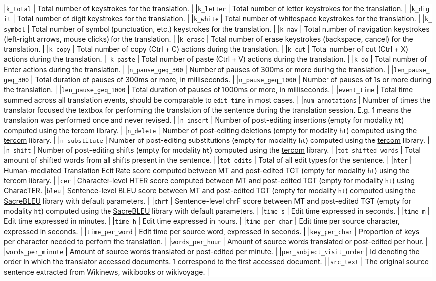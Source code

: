 |`k_total`   | Total number of keystrokes for the translation. |
|`k_letter`   | Total number of letter keystrokes for the translation. |
|`k_digit`   | Total number of digit keystrokes for the translation. |
|`k_white`   | Total number of whitespace keystrokes for the translation. |
|`k_symbol`   | Total number of symbol (punctuation, etc.) keystrokes for the translation. |
|`k_nav`   | Total number of navigation keystrokes (left-right arrows, mouse clicks) for the translation. |
|`k_erase`   | Total number of erase keystrokes (backspace, cancel) for the translation. |
|`k_copy`   | Total number of copy (Ctrl + C) actions during the translation. |
|`k_cut`   | Total number of cut (Ctrl + X) actions during the translation. |
|`k_paste`   | Total number of paste (Ctrl + V) actions during the translation. |
|`k_do` | Total number of Enter actions during the translation. |
|`n_pause_geq_300`   | Number of pauses of 300ms or more during the translation. |
|`len_pause_geq_300`   | Total duration of pauses of 300ms or more, in milliseconds. |
|`n_pause_geq_1000`   | Number of pauses of 1s or more during the translation. |
|`len_pause_geq_1000`   | Total duration of pauses of 1000ms or more, in milliseconds. |
|`event_time` | Total time summed across all translation events, should be comparable to `edit_time` in most cases. |
|`num_annotations` | Number of times the translator focused the textbox for performing the translation of the sentence during the translation session. E.g. 1 means the translation was performed once and never revised. |
|`n_insert`   | Number of post-editing insertions (empty for modality `ht`) computed using the [tercom](https://github.com/jhclark/tercom) library. |
|`n_delete`   | Number of post-editing deletions (empty for modality `ht`) computed using the [tercom](https://github.com/jhclark/tercom) library. |
|`n_substitute`   | Number of post-editing substitutions (empty for modality `ht`) computed using the [tercom](https://github.com/jhclark/tercom) library. |
|`n_shift`   | Number of post-editing shifts (empty for modality `ht`) computed using the [tercom](https://github.com/jhclark/tercom) library. |
|`tot_shifted_words` | Total amount of shifted words from all shifts present in the sentence. |
|`tot_edits` | Total of all edit types for the sentence. |
|`hter` | Human-mediated Translation Edit Rate score computed between MT and post-edited TGT (empty for modality `ht`) using the [tercom](https://github.com/jhclark/tercom) library. |
|`cer` | Character-level HTER score computed between MT and post-edited TGT (empty for modality `ht`) using [CharacTER](https://github.com/rwth-i6/CharacTER).
|`bleu`   | Sentence-level BLEU score between MT and post-edited TGT (empty for modality `ht`) computed using the [SacreBLEU](https://github.com/mjpost/sacrebleu) library with default parameters. |
|`chrf`   | Sentence-level chrF score between MT and post-edited TGT (empty for modality `ht`) computed using the [SacreBLEU](https://github.com/mjpost/sacrebleu) library with default parameters. |
|`time_s` | Edit time expressed in seconds. |
|`time_m` | Edit time expressed in minutes. |
|`time_h` | Edit time expressed in hours. |
|`time_per_char` | Edit time per source character, expressed in seconds. |
|`time_per_word` | Edit time per source word, expressed in seconds. |
|`key_per_char` | Proportion of keys per character needed to perform the translation. |
|`words_per_hour` | Amount of source words translated or post-edited per hour. |
|`words_per_minute` | Amount of source words translated or post-edited per minute. |
|`per_subject_visit_order` | Id denoting the order in which the translator accessed documents. 1 correspond to the first accessed document. |
|`src_text`   | The original source sentence extracted from Wikinews, wikibooks or wikivoyage. |